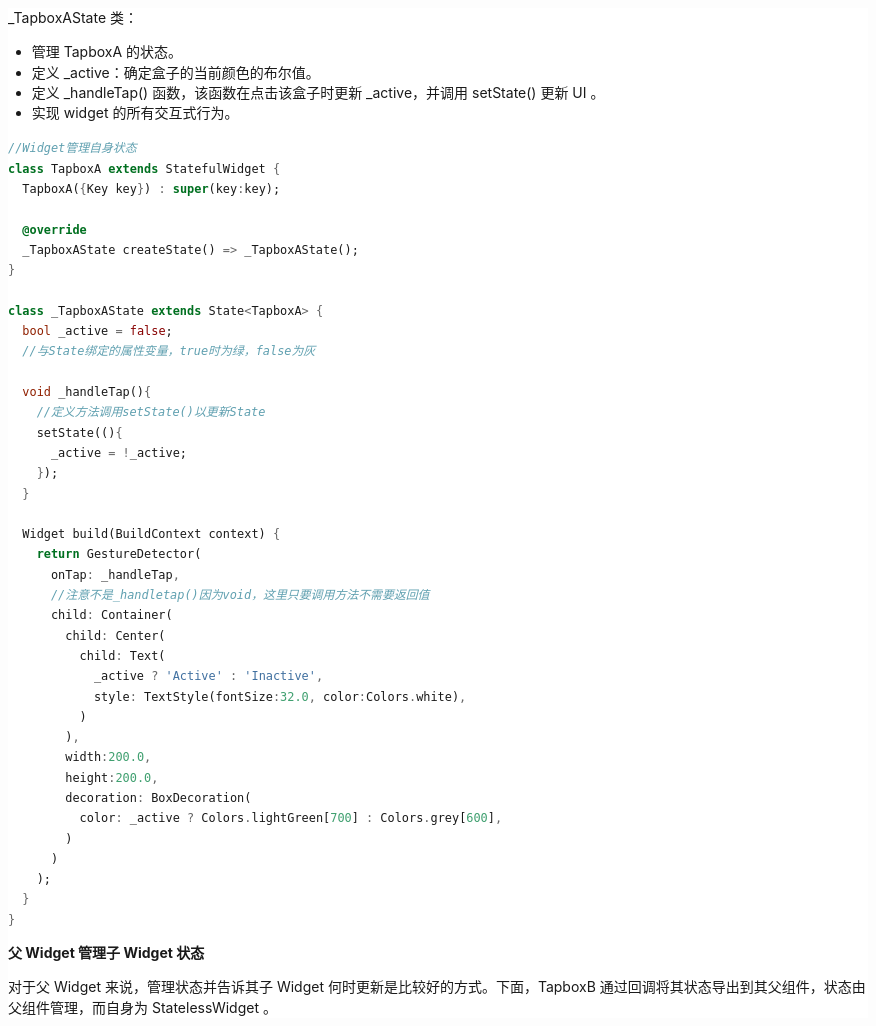 _TapboxAState 类：

+ 管理 TapboxA 的状态。
+ 定义 _active：确定盒子的当前颜色的布尔值。
+ 定义 _handleTap() 函数，该函数在点击该盒子时更新 _active，并调用 setState() 更新 UI 。
+ 实现 widget 的所有交互式行为。

```dart
//Widget管理自身状态
class TapboxA extends StatefulWidget {
  TapboxA({Key key}) : super(key:key);

  @override
  _TapboxAState createState() => _TapboxAState();
}

class _TapboxAState extends State<TapboxA> {
  bool _active = false;
  //与State绑定的属性变量，true时为绿，false为灰

  void _handleTap(){
    //定义方法调用setState()以更新State
    setState((){
      _active = !_active;
    });
  }

  Widget build(BuildContext context) {
    return GestureDetector(
      onTap: _handleTap,
      //注意不是_handletap()因为void，这里只要调用方法不需要返回值
      child: Container(
        child: Center(
          child: Text(
            _active ? 'Active' : 'Inactive',
            style: TextStyle(fontSize:32.0, color:Colors.white),
          )
        ),
        width:200.0,
        height:200.0,
        decoration: BoxDecoration(
          color: _active ? Colors.lightGreen[700] : Colors.grey[600],
        )
      )
    );
  }
}
```

**父 Widget 管理子 Widget 状态**

对于父 Widget 来说，管理状态并告诉其子 Widget 何时更新是比较好的方式。下面，TapboxB 通过回调将其状态导出到其父组件，状态由父组件管理，而自身为 StatelessWidget 。
